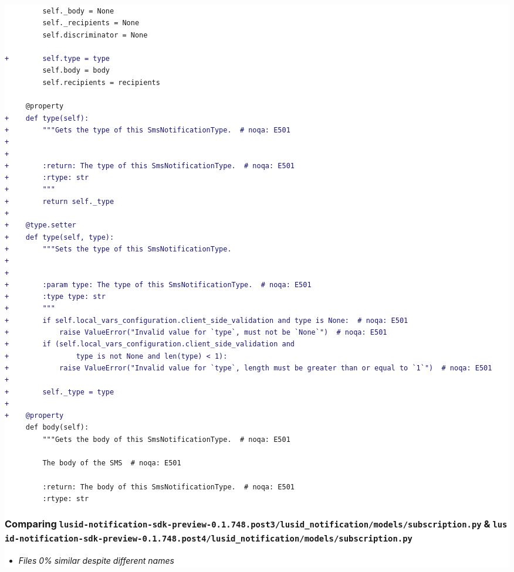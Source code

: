 ```diff
         self._body = None
         self._recipients = None
         self.discriminator = None
 
+        self.type = type
         self.body = body
         self.recipients = recipients
 
     @property
+    def type(self):
+        """Gets the type of this SmsNotificationType.  # noqa: E501
+
+
+        :return: The type of this SmsNotificationType.  # noqa: E501
+        :rtype: str
+        """
+        return self._type
+
+    @type.setter
+    def type(self, type):
+        """Sets the type of this SmsNotificationType.
+
+
+        :param type: The type of this SmsNotificationType.  # noqa: E501
+        :type type: str
+        """
+        if self.local_vars_configuration.client_side_validation and type is None:  # noqa: E501
+            raise ValueError("Invalid value for `type`, must not be `None`")  # noqa: E501
+        if (self.local_vars_configuration.client_side_validation and
+                type is not None and len(type) < 1):
+            raise ValueError("Invalid value for `type`, length must be greater than or equal to `1`")  # noqa: E501
+
+        self._type = type
+
+    @property
     def body(self):
         """Gets the body of this SmsNotificationType.  # noqa: E501
 
         The body of the SMS  # noqa: E501
 
         :return: The body of this SmsNotificationType.  # noqa: E501
         :rtype: str
```

### Comparing `lusid-notification-sdk-preview-0.1.748.post3/lusid_notification/models/subscription.py` & `lusid-notification-sdk-preview-0.1.748.post4/lusid_notification/models/subscription.py`

 * *Files 0% similar despite different names*

